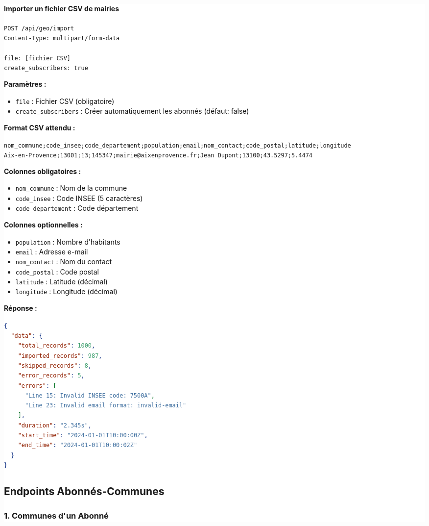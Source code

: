 #### Importer un fichier CSV de mairies
```http
POST /api/geo/import
Content-Type: multipart/form-data

file: [fichier CSV]
create_subscribers: true
```

**Paramètres :**
- `file` : Fichier CSV (obligatoire)
- `create_subscribers` : Créer automatiquement les abonnés (défaut: false)

**Format CSV attendu :**
```csv
nom_commune;code_insee;code_departement;population;email;nom_contact;code_postal;latitude;longitude
Aix-en-Provence;13001;13;145347;mairie@aixenprovence.fr;Jean Dupont;13100;43.5297;5.4474
```

**Colonnes obligatoires :**
- `nom_commune` : Nom de la commune
- `code_insee` : Code INSEE (5 caractères)
- `code_departement` : Code département

**Colonnes optionnelles :**
- `population` : Nombre d'habitants
- `email` : Adresse e-mail
- `nom_contact` : Nom du contact
- `code_postal` : Code postal
- `latitude` : Latitude (décimal)
- `longitude` : Longitude (décimal)

**Réponse :**
```json
{
  "data": {
    "total_records": 1000,
    "imported_records": 987,
    "skipped_records": 8,
    "error_records": 5,
    "errors": [
      "Line 15: Invalid INSEE code: 7500A",
      "Line 23: Invalid email format: invalid-email"
    ],
    "duration": "2.345s",
    "start_time": "2024-01-01T10:00:00Z",
    "end_time": "2024-01-01T10:00:02Z"
  }
}
```

## Endpoints Abonnés-Communes

### 1. Communes d'un Abonné
